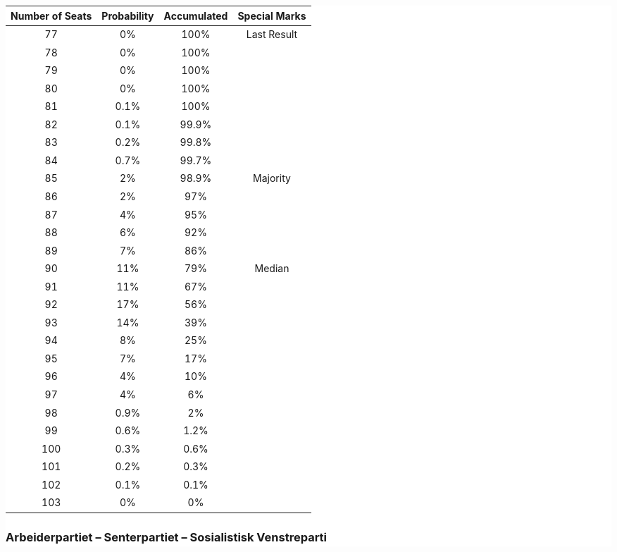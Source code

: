 | Number of Seats | Probability | Accumulated | Special Marks |
|:---------------:|:-----------:|:-----------:|:-------------:|
| 77 | 0% | 100% | Last Result |
| 78 | 0% | 100% |  |
| 79 | 0% | 100% |  |
| 80 | 0% | 100% |  |
| 81 | 0.1% | 100% |  |
| 82 | 0.1% | 99.9% |  |
| 83 | 0.2% | 99.8% |  |
| 84 | 0.7% | 99.7% |  |
| 85 | 2% | 98.9% | Majority |
| 86 | 2% | 97% |  |
| 87 | 4% | 95% |  |
| 88 | 6% | 92% |  |
| 89 | 7% | 86% |  |
| 90 | 11% | 79% | Median |
| 91 | 11% | 67% |  |
| 92 | 17% | 56% |  |
| 93 | 14% | 39% |  |
| 94 | 8% | 25% |  |
| 95 | 7% | 17% |  |
| 96 | 4% | 10% |  |
| 97 | 4% | 6% |  |
| 98 | 0.9% | 2% |  |
| 99 | 0.6% | 1.2% |  |
| 100 | 0.3% | 0.6% |  |
| 101 | 0.2% | 0.3% |  |
| 102 | 0.1% | 0.1% |  |
| 103 | 0% | 0% |  |

### Arbeiderpartiet – Senterpartiet – Sosialistisk Venstreparti
